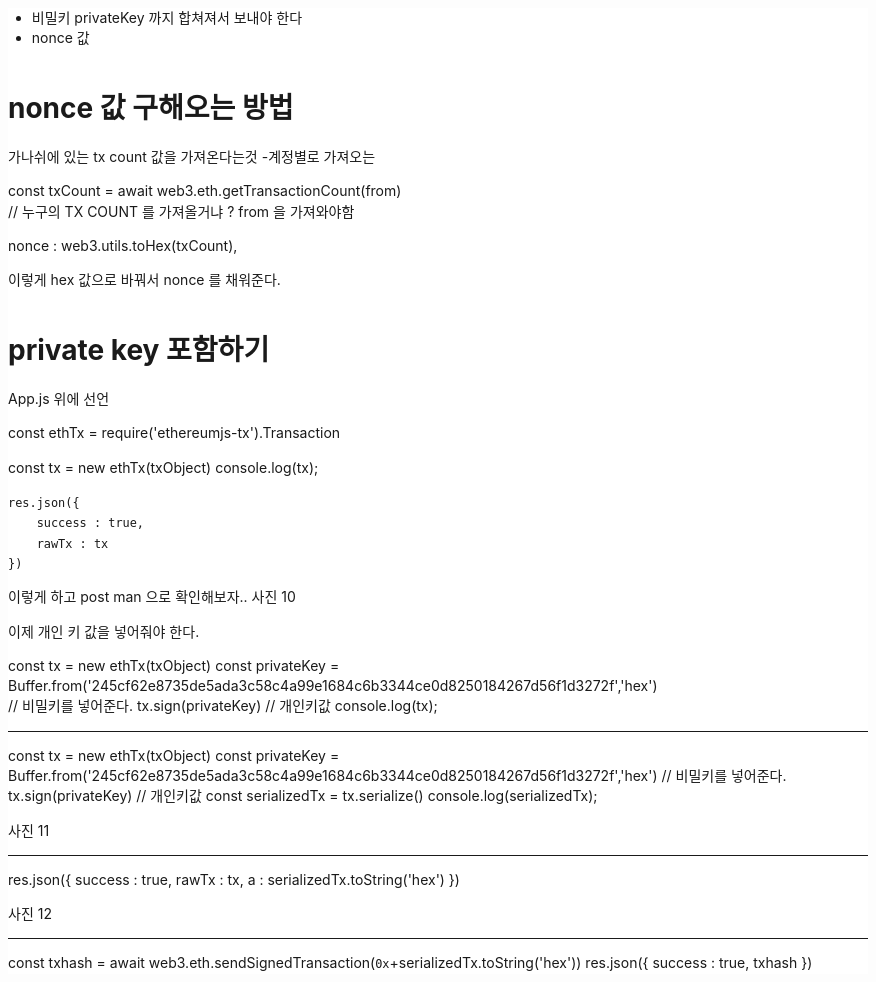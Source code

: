 +  비밀키 privateKey 까지 합쳐져서 보내야 한다
+ nonce 값

# nonce 값 구해오는 방법
가나쉬에 있는 tx count 값을 가져온다는것
-계정별로 가져오는

const txCount = await web3.eth.getTransactionCount(from)        
// 누구의 TX COUNT 를 가져올거냐 ? from 을 가져와야함

nonce : web3.utils.toHex(txCount),

이렇게 hex 값으로 바꿔서 nonce 를 채워준다.


# private key 포함하기

App.js 위에 선언

const ethTx = require('ethereumjs-tx').Transaction


const tx = new ethTx(txObject)
    console.log(tx);

    res.json({
        success : true,
        rawTx : tx
    })


이렇게 하고 post man 으로 확인해보자.. 사진 10

이제 개인 키 값을 넣어줘야 한다.


const tx = new ethTx(txObject)
const privateKey = Buffer.from('245cf62e8735de5ada3c58c4a99e1684c6b3344ce0d8250184267d56f1d3272f','hex')  
// 비밀키를 넣어준다.
tx.sign(privateKey)       // 개인키값 
console.log(tx);

-------------------

const tx = new ethTx(txObject)
const privateKey = Buffer.from('245cf62e8735de5ada3c58c4a99e1684c6b3344ce0d8250184267d56f1d3272f','hex')  // 비밀키를 넣어준다.
tx.sign(privateKey)       // 개인키값 
const serializedTx = tx.serialize()
console.log(serializedTx);

사진 11

----------------

res.json({
    success : true,
    rawTx : tx,
    a : serializedTx.toString('hex')
})

사진 12

---------------

const txhash = await web3.eth.sendSignedTransaction(`0x`+serializedTx.toString('hex'))
res.json({
    success : true,
    txhash
})